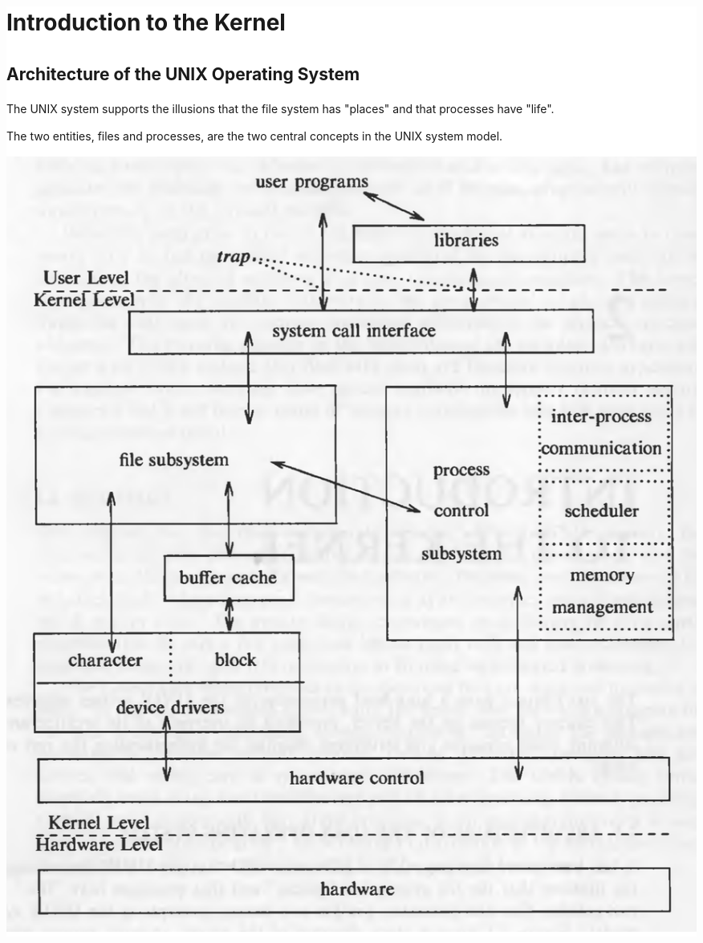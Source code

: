 
# Introduction to the Kernel

## Architecture of the UNIX Operating System

The UNIX system supports the illusions that the file system has "places" and that processes have "life".

The two entities, files and processes, are the two central concepts in the UNIX system model.

![Block Diagram of the System Kernel](Diagrams/Screen_Shot_2017-06-05_at_9.00.14_PM.png)
